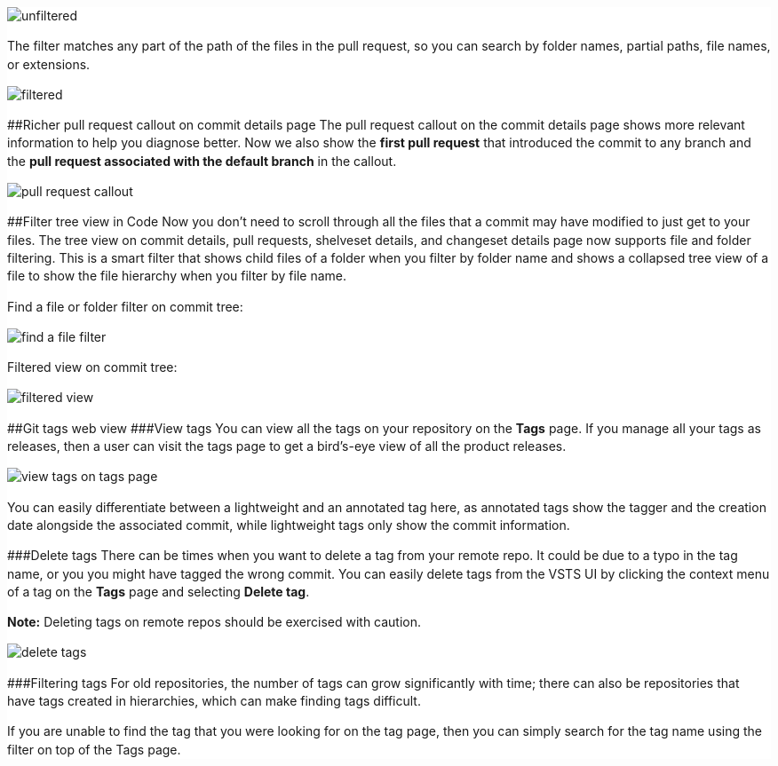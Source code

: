 ![unfiltered](_img/06_22_33.png)

The filter matches any part of the path of the files in the pull request, so you can search by folder names, partial paths, file names, or extensions.

![filtered](_img/06_22_34.png) 

##Richer pull request callout on commit details page 
The pull request callout on the commit details page shows more relevant information to help you diagnose better. Now we also show the **first pull request** that introduced the commit to any branch and the **pull request associated with the default branch** in the callout.

![pull request callout](_img/06_22_12.png)

##Filter tree view in Code
Now you don’t need to scroll through all the files that a commit may have modified to just get to your files. The tree view on commit details, pull requests, shelveset details, and changeset details page now supports file and folder filtering. This is a smart filter that shows child files of a folder when you filter by folder name and shows a collapsed tree view of a file to show the file hierarchy when you filter by file name. 

Find a file or folder filter on commit tree:

![find a file filter](_img/06_22_13.png)

Filtered view on commit tree:

![filtered view](_img/06_22_14.png)

##Git tags web view
###View tags
You can view all the tags on your repository on the **Tags** page. If you manage all your tags as releases, then a user can visit the tags page to get a bird’s-eye view of all the product releases. 

![view tags on tags page](_img/06_22_15.png)
 
You can easily differentiate between a lightweight and an annotated tag here, as annotated tags show the tagger and the creation date alongside the associated commit, while lightweight tags only show the commit information.

###Delete tags
There can be times when you want to delete a tag from your remote repo. It could be due to a typo in the tag name, or you you might have tagged the wrong commit. You can easily delete tags from the VSTS UI by clicking the context menu of a tag on the __Tags__ page and selecting __Delete tag__. 

**Note:** Deleting tags on remote repos should be exercised with caution.

![delete tags](_img/06_22_16.png)

###Filtering tags
For old repositories, the number of tags can grow significantly with time; there can also be repositories that have tags created in hierarchies, which can make finding tags difficult. 

If you are unable to find the tag that you were looking for on the tag page, then you can simply search for the tag name using the filter on top of the Tags page.
